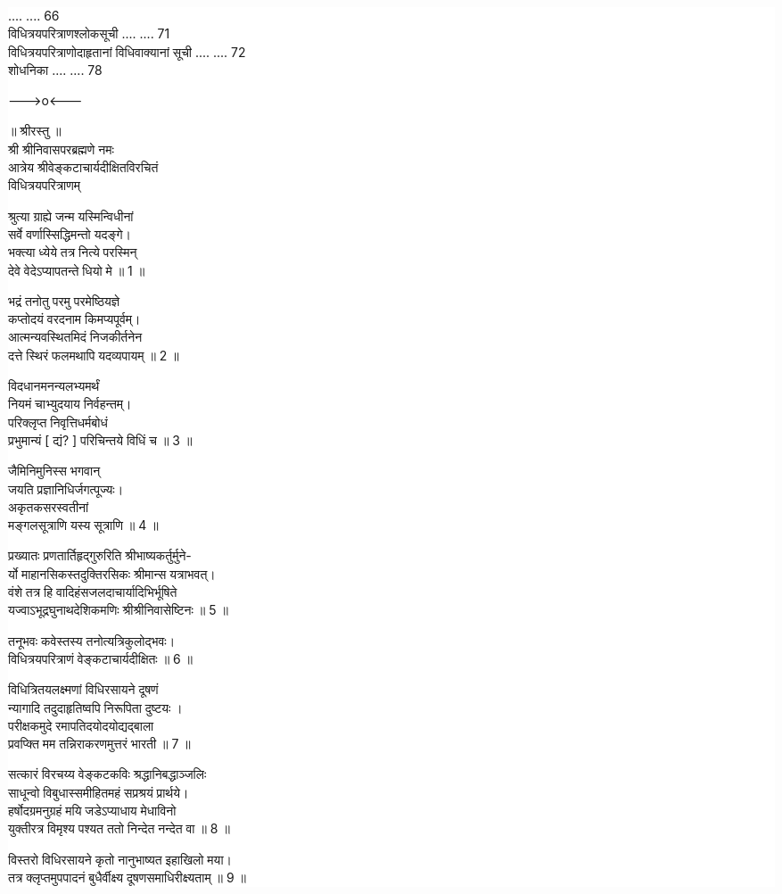 .... .... 66  
 विधित्रयपरित्राणश्लोकसूची
.... .... 71  
 विधित्रयपरित्राणोदाहृतानां विधिवाक्यानां सूची
.... .... 72  
 शोधनिका
.... .... 78

 ---\>o\<---



 ॥ श्रीरस्तु ॥   
 श्री श्रीनिवासपरब्रह्मणे नमः  
 आत्रेय श्रीवेङ्कटाचार्यदीक्षितविरचितं  
 विधित्रयपरित्राणम्  
   
 श्रुत्या ग्राह्ये जन्म यस्मिन्विधीनां  
 सर्वे वर्णास्सिद्धिमन्तो यदङ्गे।  
 भक्त्या ध्येये तत्र नित्ये परस्मिन्  
 देवे वेदेऽप्यापतन्ते धियो मे ॥ 1 ॥

 भद्रं तनोतु परमु परमेष्ठियज्ञे  
 कप्तोदयं वरदनाम किमप्यपूर्वम्।  
 आत्मन्यवस्थितमिदं निजकीर्तनेन  
 दत्ते स्थिरं फलमथापि यदव्यपायम् ॥ 2 ॥

 विदधानमनन्यलभ्यमर्थं  
 नियमं चाभ्युदयाय निर्वहन्तम्।  
 परिक्लृप्त निवृत्तिधर्मबोधं  
 प्रभुमान्यं \[ द्यं? \] परिचिन्तये विधिं च ॥ 3 ॥

 जैमिनिमुनिस्स भगवान्  
 जयति प्रज्ञानिधिर्जगत्पूज्यः।  
 अकृतकसरस्वतीनां  
 मङ्गलसूत्राणि यस्य सूत्राणि ॥ 4 ॥

 प्रख्यातः प्रणतार्तिहृद्गुरुरिति श्रीभाष्यकर्तुर्मुने-  
 र्यो माहानसिकस्तदुक्तिरसिकः श्रीमान्स यत्राभवत्।  
 वंशे तत्र हि वादिहंसजलदाचार्यादिभिर्भूषिते  
 यज्वाऽभूद्रघुनाथदेशिकमणिः श्रीश्रीनिवासेष्टिनः ॥ 5 ॥  
   
 तनूभवः कवेस्तस्य तनोत्यत्रिकुलोद्भवः।  
 विधित्रयपरित्राणं वेङ्कटाचार्यदीक्षितः ॥ 6 ॥  
   
 विधित्रितयलक्ष्मणां विधिरसायने दूषणं  
 न्यागादि तदुदाहृतिष्वपि निरूपिता दुष्टयः ।  
 परीक्षकमुदे रमापतिदयोदयोद्यद्बाला  
 प्रवप्क्ति मम तन्निराकरणमुत्तरं भारती ॥ 7 ॥

 सत्कारं विरचय्य वेङ्कटकविः श्रद्धानिबद्धाञ्जलिः  
 साधून्वो विबुधास्समीहितमहं सप्रश्रयं प्रार्थये।  
 हर्षोदग्रमनुग्रहं मयि जडेऽप्याधाय मेधाविनो  
 युक्तीरत्र विमृश्य पश्यत ततो निन्देत नन्देत वा ॥ 8 ॥  
  
 विस्तरो विधिरसायने कृतो नानुभाष्यत इहाखिलो मया।  
 तत्र क्लृप्तमुपपादनं बुधैर्वीक्ष्य दूषणसमाधिरीक्ष्यताम् ॥ 9 ॥
